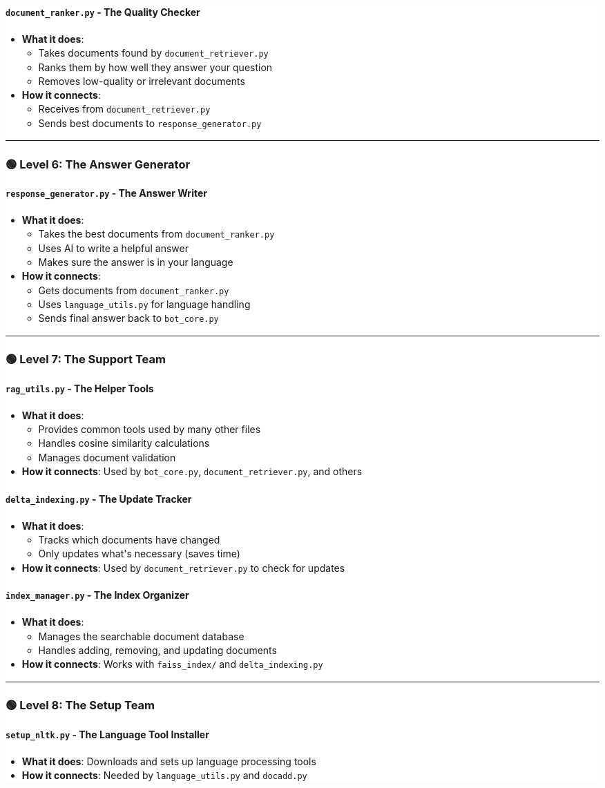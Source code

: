 #### `document_ranker.py` - The Quality Checker
- **What it does**: 
  - Takes documents found by `document_retriever.py`
  - Ranks them by how well they answer your question
  - Removes low-quality or irrelevant documents
- **How it connects**: 
  - Receives from `document_retriever.py`
  - Sends best documents to `response_generator.py`

---

### 🟢 **Level 6: The Answer Generator**

#### `response_generator.py` - The Answer Writer
- **What it does**: 
  - Takes the best documents from `document_ranker.py`
  - Uses AI to write a helpful answer
  - Makes sure the answer is in your language
- **How it connects**: 
  - Gets documents from `document_ranker.py`
  - Uses `language_utils.py` for language handling
  - Sends final answer back to `bot_core.py`

---

### 🟢 **Level 7: The Support Team**

#### `rag_utils.py` - The Helper Tools
- **What it does**: 
  - Provides common tools used by many other files
  - Handles cosine similarity calculations
  - Manages document validation
- **How it connects**: Used by `bot_core.py`, `document_retriever.py`, and others

#### `delta_indexing.py` - The Update Tracker
- **What it does**: 
  - Tracks which documents have changed
  - Only updates what's necessary (saves time)
- **How it connects**: Used by `document_retriever.py` to check for updates

#### `index_manager.py` - The Index Organizer
- **What it does**: 
  - Manages the searchable document database
  - Handles adding, removing, and updating documents
- **How it connects**: Works with `faiss_index/` and `delta_indexing.py`

---

### 🟢 **Level 8: The Setup Team**

#### `setup_nltk.py` - The Language Tool Installer
- **What it does**: Downloads and sets up language processing tools
- **How it connects**: Needed by `language_utils.py` and `docadd.py`
